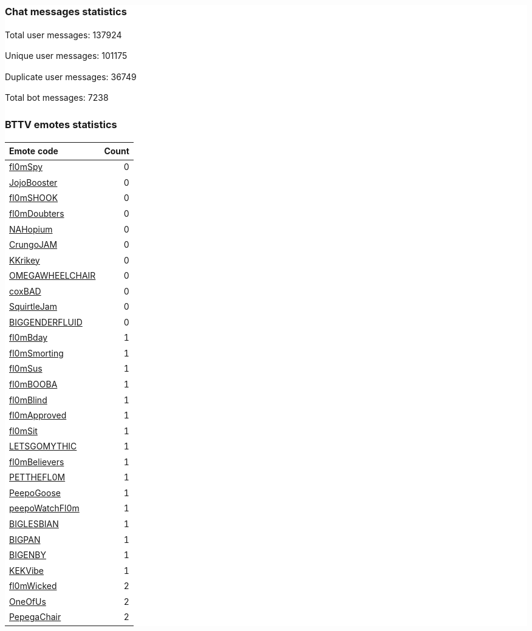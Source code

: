 ### Chat messages statistics

Total user messages: 137924

Unique user messages: 101175

Duplicate user messages: 36749

Total bot messages: 7238

### BTTV emotes statistics

| Emote code                                                                  | Count |
| :-------------------------------------------------------------------------- | ----: |
| [fl0mSpy](https://betterttv.com/emotes/602a98c282b7c45eb1c94c21)            | 0     |
| [JojoBooster](https://betterttv.com/emotes/61491143b63cc97ee6d2884c)        | 0     |
| [fl0mSHOOK](https://betterttv.com/emotes/61548286b63cc97ee6d3e9e4)          | 0     |
| [fl0mDoubters](https://betterttv.com/emotes/61644f12b63cc97ee6d5c952)       | 0     |
| [NAHopium](https://betterttv.com/emotes/627d03e93c6f14b688479c51)           | 0     |
| [CrungoJAM](https://betterttv.com/emotes/60bbed43f8b3f62601c392dd)          | 0     |
| [KKrikey](https://betterttv.com/emotes/59ae1d38c765ac30a43b9ce1)            | 0     |
| [OMEGAWHEELCHAIR](https://betterttv.com/emotes/5ba2c4d91c47e317a590b993)    | 0     |
| [coxBAD](https://betterttv.com/emotes/632cf602ee60425d31b63773)             | 0     |
| [SquirtleJam](https://betterttv.com/emotes/6011c9536c75a765d463e478)        | 0     |
| [BIGGENDERFLUID](https://betterttv.com/emotes/638afcb2b9076d0aaebdc29a)     | 0     |
| [fl0mBday](https://betterttv.com/emotes/5b970de1c055363f40e9b112)           | 1     |
| [fl0mSmorting](https://betterttv.com/emotes/6005b41282cf6865d552589f)       | 1     |
| [fl0mSus](https://betterttv.com/emotes/60182f62f1cfbf65dbe15446)            | 1     |
| [fl0mBOOBA](https://betterttv.com/emotes/614914f1b63cc97ee6d288f0)          | 1     |
| [fl0mBlind](https://betterttv.com/emotes/61491549b63cc97ee6d28917)          | 1     |
| [fl0mApproved](https://betterttv.com/emotes/6151e2d0b63cc97ee6d3936c)       | 1     |
| [fl0mSit](https://betterttv.com/emotes/6151e792b63cc97ee6d39403)            | 1     |
| [LETSGOMYTHIC](https://betterttv.com/emotes/61526f17b63cc97ee6d3ab8b)       | 1     |
| [fl0mBelievers](https://betterttv.com/emotes/61644ee3b63cc97ee6d5c94b)      | 1     |
| [PETTHEFL0M](https://betterttv.com/emotes/616453a1b63cc97ee6d5c9d6)         | 1     |
| [PeepoGoose](https://betterttv.com/emotes/618d93ad54f3344f88053c60)         | 1     |
| [peepoWatchFl0m](https://betterttv.com/emotes/5e3f31f9e383e37d5d9d22a8)     | 1     |
| [BIGLESBIAN](https://betterttv.com/emotes/62fe022becbd4181542449b6)         | 1     |
| [BIGPAN](https://betterttv.com/emotes/638edeaab9076d0aaebe116f)             | 1     |
| [BIGENBY](https://betterttv.com/emotes/63740252b9076d0aaebc1984)            | 1     |
| [KEKVibe](https://betterttv.com/emotes/63d877da6a2e4d317b6c8fb9)            | 1     |
| [fl0mWicked](https://betterttv.com/emotes/6151e6b2b63cc97ee6d393d2)         | 2     |
| [OneOfUs](https://betterttv.com/emotes/61074ca82d1eba5400d2e4d9)            | 2     |
| [PepegaChair](https://betterttv.com/emotes/6012e812df6a0665f2754e21)        | 2     |